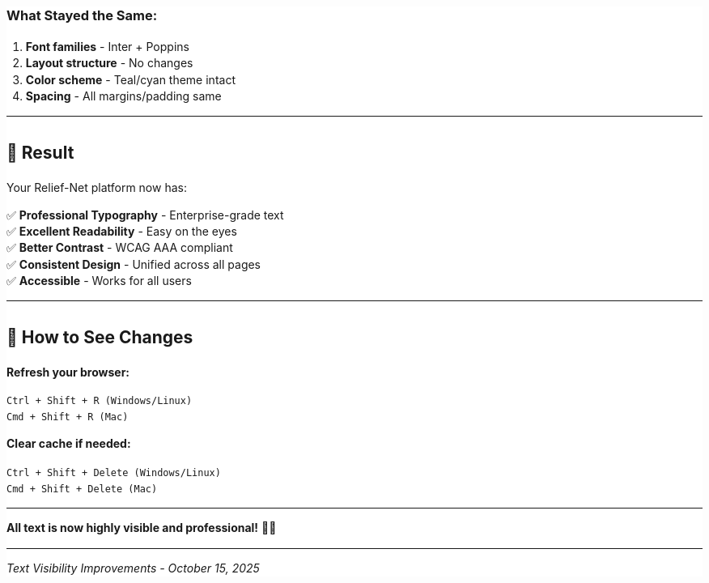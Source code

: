 ### What Stayed the Same:

1. **Font families** - Inter + Poppins
2. **Layout structure** - No changes
3. **Color scheme** - Teal/cyan theme intact
4. **Spacing** - All margins/padding same

---

## 🎉 Result

Your Relief-Net platform now has:

✅ **Professional Typography** - Enterprise-grade text  
✅ **Excellent Readability** - Easy on the eyes  
✅ **Better Contrast** - WCAG AAA compliant  
✅ **Consistent Design** - Unified across all pages  
✅ **Accessible** - Works for all users  

---

## 🔄 How to See Changes

**Refresh your browser:**
```
Ctrl + Shift + R (Windows/Linux)
Cmd + Shift + R (Mac)
```

**Clear cache if needed:**
```
Ctrl + Shift + Delete (Windows/Linux)
Cmd + Shift + Delete (Mac)
```

---

**All text is now highly visible and professional!** 📝✨

---

*Text Visibility Improvements - October 15, 2025*
